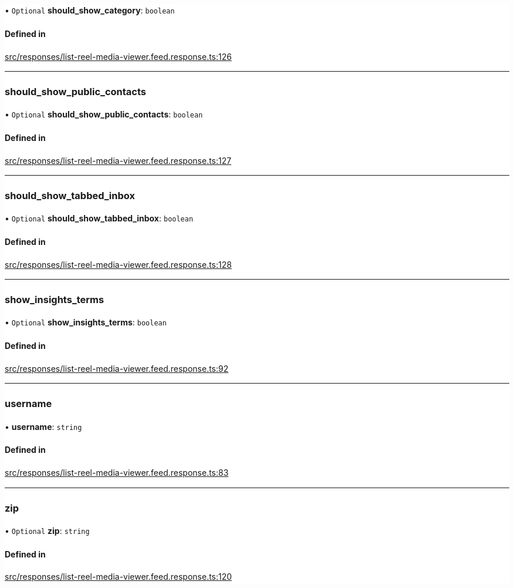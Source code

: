 • `Optional` **should\_show\_category**: `boolean`

#### Defined in

[src/responses/list-reel-media-viewer.feed.response.ts:126](https://github.com/Nerixyz/instagram-private-api/blob/4971f34/src/responses/list-reel-media-viewer.feed.response.ts#L126)

___

### should\_show\_public\_contacts

• `Optional` **should\_show\_public\_contacts**: `boolean`

#### Defined in

[src/responses/list-reel-media-viewer.feed.response.ts:127](https://github.com/Nerixyz/instagram-private-api/blob/4971f34/src/responses/list-reel-media-viewer.feed.response.ts#L127)

___

### should\_show\_tabbed\_inbox

• `Optional` **should\_show\_tabbed\_inbox**: `boolean`

#### Defined in

[src/responses/list-reel-media-viewer.feed.response.ts:128](https://github.com/Nerixyz/instagram-private-api/blob/4971f34/src/responses/list-reel-media-viewer.feed.response.ts#L128)

___

### show\_insights\_terms

• `Optional` **show\_insights\_terms**: `boolean`

#### Defined in

[src/responses/list-reel-media-viewer.feed.response.ts:92](https://github.com/Nerixyz/instagram-private-api/blob/4971f34/src/responses/list-reel-media-viewer.feed.response.ts#L92)

___

### username

• **username**: `string`

#### Defined in

[src/responses/list-reel-media-viewer.feed.response.ts:83](https://github.com/Nerixyz/instagram-private-api/blob/4971f34/src/responses/list-reel-media-viewer.feed.response.ts#L83)

___

### zip

• `Optional` **zip**: `string`

#### Defined in

[src/responses/list-reel-media-viewer.feed.response.ts:120](https://github.com/Nerixyz/instagram-private-api/blob/4971f34/src/responses/list-reel-media-viewer.feed.response.ts#L120)

